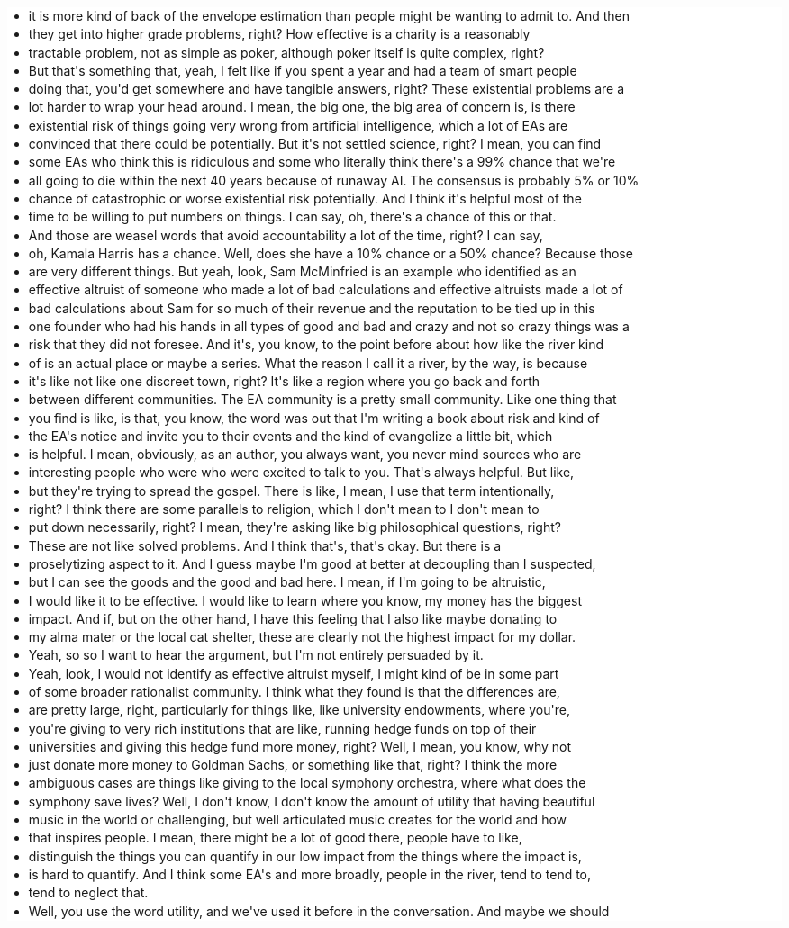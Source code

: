 *  it is more kind of back of the envelope estimation than people might be wanting to admit to. And then
*  they get into higher grade problems, right? How effective is a charity is a reasonably
*  tractable problem, not as simple as poker, although poker itself is quite complex, right?
*  But that's something that, yeah, I felt like if you spent a year and had a team of smart people
*  doing that, you'd get somewhere and have tangible answers, right? These existential problems are a
*  lot harder to wrap your head around. I mean, the big one, the big area of concern is, is there
*  existential risk of things going very wrong from artificial intelligence, which a lot of EAs are
*  convinced that there could be potentially. But it's not settled science, right? I mean, you can find
*  some EAs who think this is ridiculous and some who literally think there's a 99% chance that we're
*  all going to die within the next 40 years because of runaway AI. The consensus is probably 5% or 10%
*  chance of catastrophic or worse existential risk potentially. And I think it's helpful most of the
*  time to be willing to put numbers on things. I can say, oh, there's a chance of this or that.
*  And those are weasel words that avoid accountability a lot of the time, right? I can say,
*  oh, Kamala Harris has a chance. Well, does she have a 10% chance or a 50% chance? Because those
*  are very different things. But yeah, look, Sam McMinfried is an example who identified as an
*  effective altruist of someone who made a lot of bad calculations and effective altruists made a lot of
*  bad calculations about Sam for so much of their revenue and the reputation to be tied up in this
*  one founder who had his hands in all types of good and bad and crazy and not so crazy things was a
*  risk that they did not foresee. And it's, you know, to the point before about how like the river kind
*  of is an actual place or maybe a series. What the reason I call it a river, by the way, is because
*  it's like not like one discreet town, right? It's like a region where you go back and forth
*  between different communities. The EA community is a pretty small community. Like one thing that
*  you find is like, is that, you know, the word was out that I'm writing a book about risk and kind of
*  the EA's notice and invite you to their events and the kind of evangelize a little bit, which
*  is helpful. I mean, obviously, as an author, you always want, you never mind sources who are
*  interesting people who were who were excited to talk to you. That's always helpful. But like,
*  but they're trying to spread the gospel. There is like, I mean, I use that term intentionally,
*  right? I think there are some parallels to religion, which I don't mean to I don't mean to
*  put down necessarily, right? I mean, they're asking like big philosophical questions, right?
*  These are not like solved problems. And I think that's, that's okay. But there is a
*  proselytizing aspect to it. And I guess maybe I'm good at better at decoupling than I suspected,
*  but I can see the goods and the good and bad here. I mean, if I'm going to be altruistic,
*  I would like it to be effective. I would like to learn where you know, my money has the biggest
*  impact. And if, but on the other hand, I have this feeling that I also like maybe donating to
*  my alma mater or the local cat shelter, these are clearly not the highest impact for my dollar.
*  Yeah, so so I want to hear the argument, but I'm not entirely persuaded by it.
*  Yeah, look, I would not identify as effective altruist myself, I might kind of be in some part
*  of some broader rationalist community. I think what they found is that the differences are,
*  are pretty large, right, particularly for things like, like university endowments, where you're,
*  you're giving to very rich institutions that are like, running hedge funds on top of their
*  universities and giving this hedge fund more money, right? Well, I mean, you know, why not
*  just donate more money to Goldman Sachs, or something like that, right? I think the more
*  ambiguous cases are things like giving to the local symphony orchestra, where what does the
*  symphony save lives? Well, I don't know, I don't know the amount of utility that having beautiful
*  music in the world or challenging, but well articulated music creates for the world and how
*  that inspires people. I mean, there might be a lot of good there, people have to like,
*  distinguish the things you can quantify in our low impact from the things where the impact is,
*  is hard to quantify. And I think some EA's and more broadly, people in the river, tend to tend to,
*  tend to neglect that.
*  Well, you use the word utility, and we've used it before in the conversation. And maybe we should